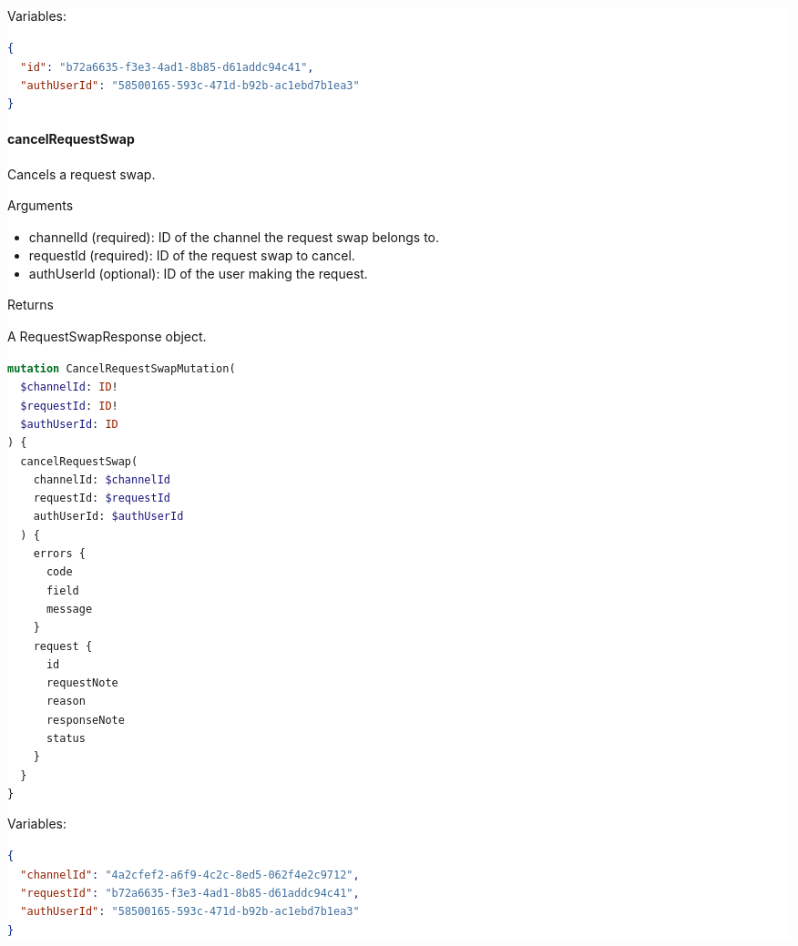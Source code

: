 Variables:

```json
{
  "id": "b72a6635-f3e3-4ad1-8b85-d61addc94c41",
  "authUserId": "58500165-593c-471d-b92b-ac1ebd7b1ea3"
}
```

#### cancelRequestSwap

Cancels a request swap.

Arguments

- channelId (required): ID of the channel the request swap belongs to.
- requestId (required): ID of the request swap to cancel.
- authUserId (optional): ID of the user making the request.

Returns

A RequestSwapResponse object.

```graphql
mutation CancelRequestSwapMutation(
  $channelId: ID!
  $requestId: ID!
  $authUserId: ID
) {
  cancelRequestSwap(
    channelId: $channelId
    requestId: $requestId
    authUserId: $authUserId
  ) {
    errors {
      code
      field
      message
    }
    request {
      id
      requestNote
      reason
      responseNote
      status
    }
  }
}
```

Variables:

```json
{
  "channelId": "4a2cfef2-a6f9-4c2c-8ed5-062f4e2c9712",
  "requestId": "b72a6635-f3e3-4ad1-8b85-d61addc94c41",
  "authUserId": "58500165-593c-471d-b92b-ac1ebd7b1ea3"
}
```
